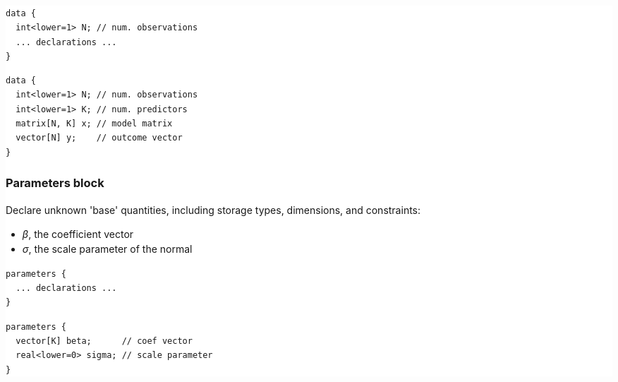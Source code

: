 <div class="tutorial-exercise" data-label="ex1-data1" data-caption="Code" data-completion="1" data-diagnostics="1" data-startover="1" data-lines="0">

```text
data {
  int<lower=1> N; // num. observations
  ... declarations ...
}
```

<script type="application/json" data-opts-chunk="1">{"fig.width":6.5,"fig.height":4,"fig.retina":2,"fig.align":"default","fig.keep":"high","fig.show":"asis","out.width":624,"warning":true,"error":false,"message":true,"exercise.df_print":"paged","exercise.checker":"NULL"}</script></div>


<div class="tutorial-exercise-support" data-label="ex1-data1-solution" data-caption="Code" data-completion="1" data-diagnostics="1" data-startover="1" data-lines="0">

```text
data {
  int<lower=1> N; // num. observations
  int<lower=1> K; // num. predictors
  matrix[N, K] x; // model matrix
  vector[N] y;    // outcome vector
}
```

</div>

### Parameters block

Declare unknown 'base' quantities, including storage types, dimensions, and constraints: 

- $\beta$, the coefficient vector
- $\sigma$, the scale parameter of the normal

<div class="tutorial-exercise" data-label="ex1-pars1" data-caption="Code" data-completion="1" data-diagnostics="1" data-startover="1" data-lines="0">

```text
parameters {
  ... declarations ...
}
```

<script type="application/json" data-opts-chunk="1">{"fig.width":6.5,"fig.height":4,"fig.retina":2,"fig.align":"default","fig.keep":"high","fig.show":"asis","out.width":624,"warning":true,"error":false,"message":true,"exercise.df_print":"paged","exercise.checker":"NULL"}</script></div>


<div class="tutorial-exercise-support" data-label="ex1-pars1-solution" data-caption="Code" data-completion="1" data-diagnostics="1" data-startover="1" data-lines="0">

```text
parameters {
  vector[K] beta;      // coef vector
  real<lower=0> sigma; // scale parameter
}
```
